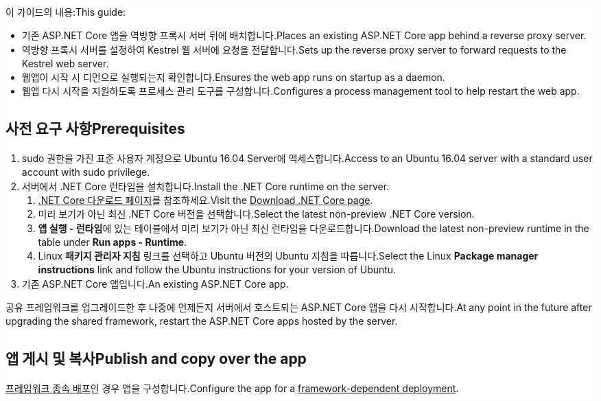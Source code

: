 <span data-ttu-id="4efc6-111">이 가이드의 내용:</span><span class="sxs-lookup"><span data-stu-id="4efc6-111">This guide:</span></span>

* <span data-ttu-id="4efc6-112">기존 ASP.NET Core 앱을 역방향 프록시 서버 뒤에 배치합니다.</span><span class="sxs-lookup"><span data-stu-id="4efc6-112">Places an existing ASP.NET Core app behind a reverse proxy server.</span></span>
* <span data-ttu-id="4efc6-113">역방향 프록시 서버를 설정하여 Kestrel 웹 서버에 요청을 전달합니다.</span><span class="sxs-lookup"><span data-stu-id="4efc6-113">Sets up the reverse proxy server to forward requests to the Kestrel web server.</span></span>
* <span data-ttu-id="4efc6-114">웹앱이 시작 시 디먼으로 실행되는지 확인합니다.</span><span class="sxs-lookup"><span data-stu-id="4efc6-114">Ensures the web app runs on startup as a daemon.</span></span>
* <span data-ttu-id="4efc6-115">웹앱 다시 시작을 지원하도록 프로세스 관리 도구를 구성합니다.</span><span class="sxs-lookup"><span data-stu-id="4efc6-115">Configures a process management tool to help restart the web app.</span></span>

## <a name="prerequisites"></a><span data-ttu-id="4efc6-116">사전 요구 사항</span><span class="sxs-lookup"><span data-stu-id="4efc6-116">Prerequisites</span></span>

1. <span data-ttu-id="4efc6-117">sudo 권한을 가진 표준 사용자 계정으로 Ubuntu 16.04 Server에 액세스합니다.</span><span class="sxs-lookup"><span data-stu-id="4efc6-117">Access to an Ubuntu 16.04 server with a standard user account with sudo privilege.</span></span>
1. <span data-ttu-id="4efc6-118">서버에서 .NET Core 런타임을 설치합니다.</span><span class="sxs-lookup"><span data-stu-id="4efc6-118">Install the .NET Core runtime on the server.</span></span>
   1. <span data-ttu-id="4efc6-119">[.NET Core 다운로드 페이지](https://dotnet.microsoft.com/download/dotnet-core)를 참조하세요.</span><span class="sxs-lookup"><span data-stu-id="4efc6-119">Visit the [Download .NET Core page](https://dotnet.microsoft.com/download/dotnet-core).</span></span>
   1. <span data-ttu-id="4efc6-120">미리 보기가 아닌 최신 .NET Core 버전을 선택합니다.</span><span class="sxs-lookup"><span data-stu-id="4efc6-120">Select the latest non-preview .NET Core version.</span></span>
   1. <span data-ttu-id="4efc6-121">**앱 실행 - 런타임**에 있는 테이블에서 미리 보기가 아닌 최신 런타임을 다운로드합니다.</span><span class="sxs-lookup"><span data-stu-id="4efc6-121">Download the latest non-preview runtime in the table under **Run apps - Runtime**.</span></span>
   1. <span data-ttu-id="4efc6-122">Linux **패키지 관리자 지침** 링크를 선택하고 Ubuntu 버전의 Ubuntu 지침을 따릅니다.</span><span class="sxs-lookup"><span data-stu-id="4efc6-122">Select the Linux **Package manager instructions** link and follow the Ubuntu instructions for your version of Ubuntu.</span></span>
1. <span data-ttu-id="4efc6-123">기존 ASP.NET Core 앱입니다.</span><span class="sxs-lookup"><span data-stu-id="4efc6-123">An existing ASP.NET Core app.</span></span>

<span data-ttu-id="4efc6-124">공유 프레임워크를 업그레이드한 후 나중에 언제든지 서버에서 호스트되는 ASP.NET Core 앱을 다시 시작합니다.</span><span class="sxs-lookup"><span data-stu-id="4efc6-124">At any point in the future after upgrading the shared framework, restart the ASP.NET Core apps hosted by the server.</span></span>

## <a name="publish-and-copy-over-the-app"></a><span data-ttu-id="4efc6-125">앱 게시 및 복사</span><span class="sxs-lookup"><span data-stu-id="4efc6-125">Publish and copy over the app</span></span>

<span data-ttu-id="4efc6-126">[프레임워크 종속 배포](/dotnet/core/deploying/#framework-dependent-deployments-fdd)인 경우 앱을 구성합니다.</span><span class="sxs-lookup"><span data-stu-id="4efc6-126">Configure the app for a [framework-dependent deployment](/dotnet/core/deploying/#framework-dependent-deployments-fdd).</span></span>
